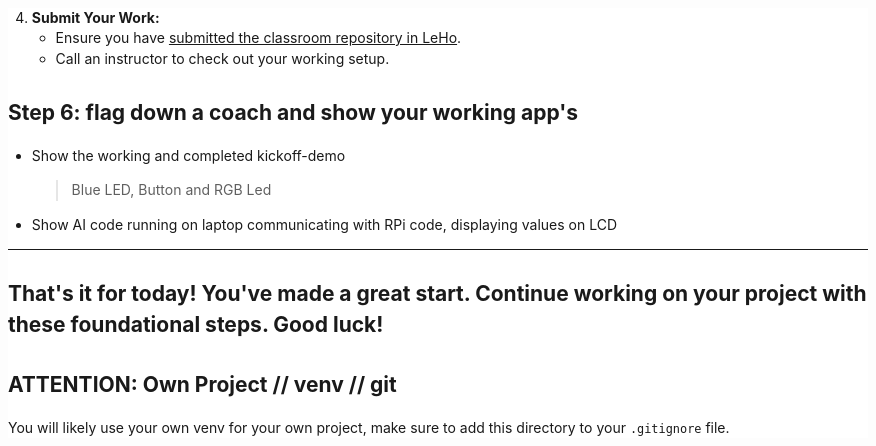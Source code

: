 4. **Submit Your Work:**
   - Ensure you have [submitted the classroom repository in LeHo](https://leho-howest.instructure.com/courses/21067/assignments/187983).
   - Call an instructor to check out your working setup.

## Step 6: flag down a coach and show your working app's

- Show the working and completed kickoff-demo
  > Blue LED, Button and RGB Led
- Show AI code running on laptop communicating with RPi code, displaying values on LCD

---

## That's it for today! You've made a great start. Continue working on your project with these foundational steps. Good luck!

## ATTENTION: Own Project // venv // git

You will likely use your own venv for your own project, make sure to add this directory to your `.gitignore` file.
